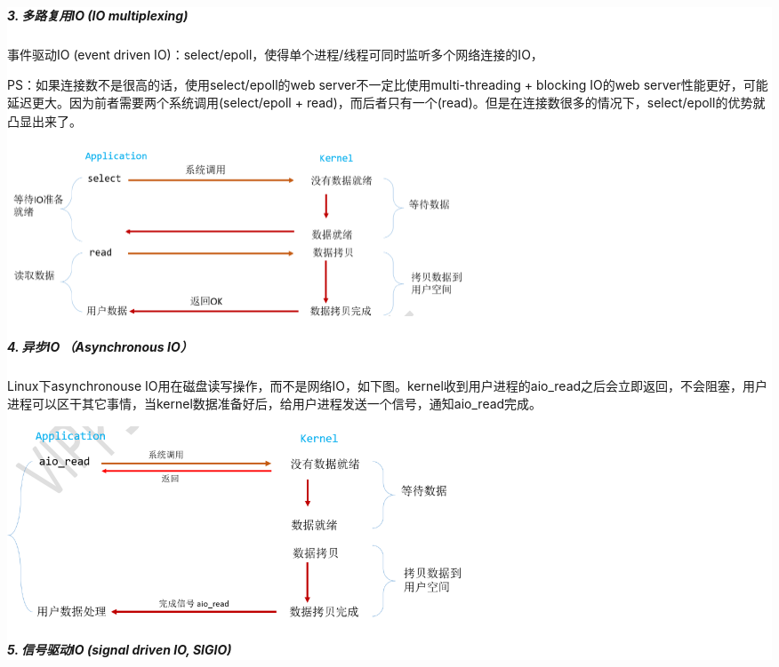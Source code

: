##### 3. 多路复用IO (IO multiplexing)

事件驱动IO (event driven IO)：select/epoll，使得单个进程/线程可同时监听多个网络连接的IO，

PS：如果连接数不是很高的话，使用select/epoll的web server不一定比使用multi-threading + blocking IO的web server性能更好，可能延迟更大。因为前者需要两个系统调用(select/epoll + read)，而后者只有一个(read)。但是在连接数很多的情况下，select/epoll的优势就凸显出来了。

<img src="..\pic\io_multiplexing.png" alt="io_multiplexing" style="zoom:50%;" />

##### 4. 异步IO （Asynchronous IO）

Linux下asynchronouse IO用在磁盘读写操作，而不是网络IO，如下图。kernel收到用户进程的aio_read之后会立即返回，不会阻塞，用户进程可以区干其它事情，当kernel数据准备好后，给用户进程发送一个信号，通知aio_read完成。

<img src="..\pic\aysnchronous_io.png" alt="aysnchronous_io" style="zoom:50%;" />

##### 5. 信号驱动IO (signal driven IO, SIGIO)
